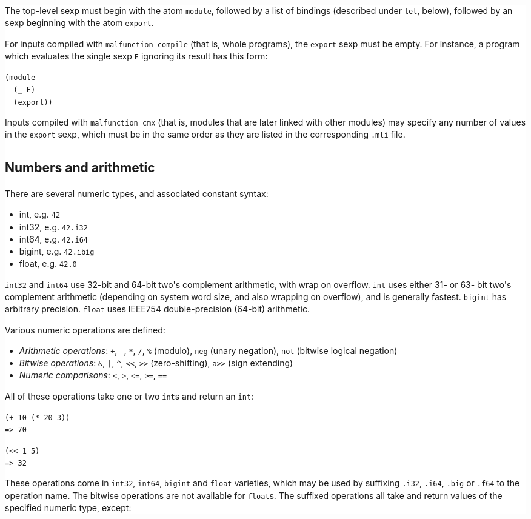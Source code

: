 The top-level sexp must begin with the atom `module`, followed
by a list of bindings (described under `let`, below), followed by an
sexp beginning with the atom `export`.

For inputs compiled with `malfunction compile` (that is, whole
programs), the `export` sexp must be empty. For instance, a program
which evaluates the single sexp `E` ignoring its result has this form:

    (module
      (_ E)
      (export))

Inputs compiled with `malfunction cmx` (that is, modules that are
later linked with other modules) may specify any number of values in
the `export` sexp, which must be in the same order as they are listed
in the corresponding `.mli` file.


## Numbers and arithmetic

There are several numeric types, and associated constant syntax:
  - int, e.g. `42`
  - int32, e.g. `42.i32`
  - int64, e.g. `42.i64`
  - bigint, e.g. `42.ibig`
  - float, e.g. `42.0`

`int32` and `int64` use 32-bit and 64-bit two's complement arithmetic,
with wrap on overflow. `int` uses either 31- or 63- bit two's
complement arithmetic (depending on system word size, and also
wrapping on overflow), and is generally fastest. `bigint` has
arbitrary precision. `float` uses IEEE754 double-precision (64-bit)
arithmetic.

Various numeric operations are defined:

  - *Arithmetic operations*: `+`, `-`, `*`, `/`, `%` (modulo), `neg` (unary negation), `not` (bitwise logical negation)
  - *Bitwise operations*: `&`, `|`, `^`, `<<`, `>>` (zero-shifting), `a>>` (sign extending)
  - *Numeric comparisons*: `<`, `>`, `<=`, `>=`, `==`

All of these operations take one or two `int`s and return an `int`:

```test
(+ 10 (* 20 3))
=> 70
```

```test
(<< 1 5)
=> 32
```

These operations come in `int32`, `int64`, `bigint` and `float`
varieties, which may be used by suffixing `.i32`, `.i64`, `.big` or `.f64`
to the operation name. The bitwise operations are not available for
`float`s. The suffixed operations all take and return values of the
specified numeric type, except:
